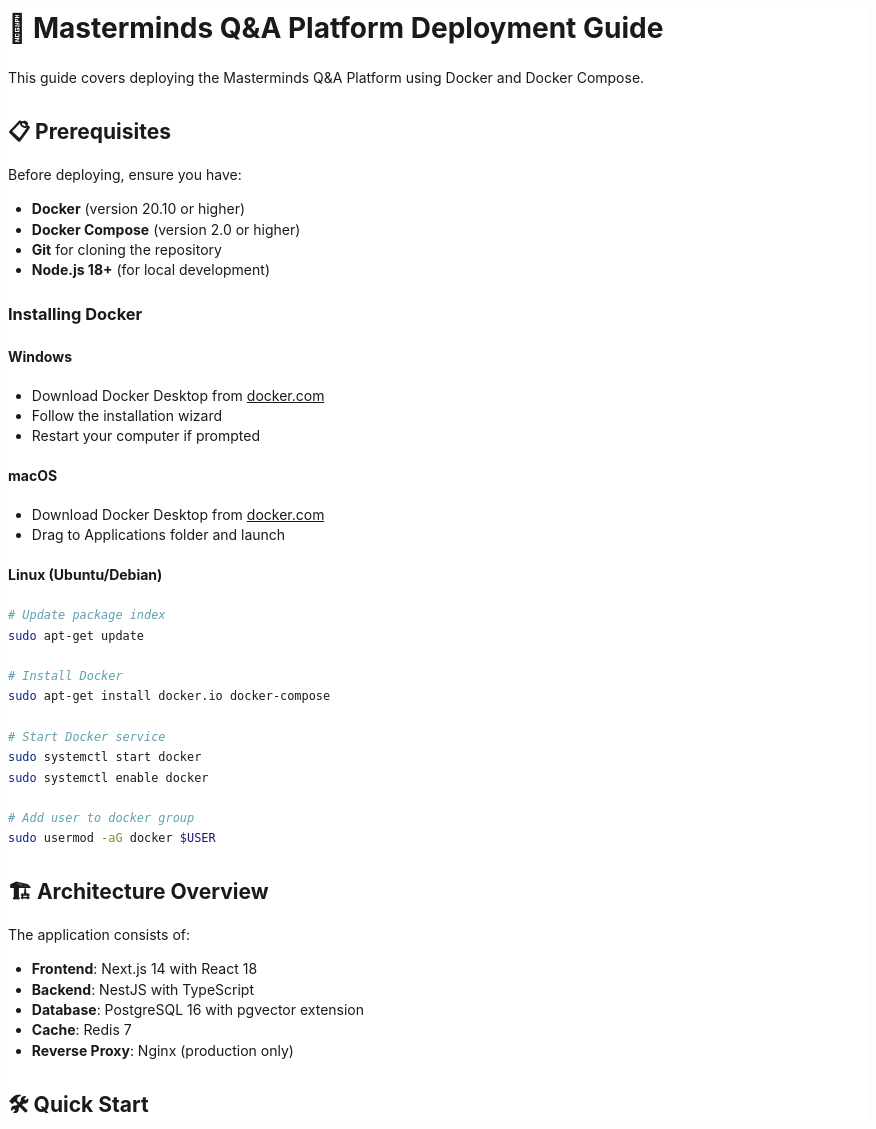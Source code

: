 # 🚀 Masterminds Q&A Platform Deployment Guide

This guide covers deploying the Masterminds Q&A Platform using Docker and Docker Compose.

## 📋 Prerequisites

Before deploying, ensure you have:

- **Docker** (version 20.10 or higher)
- **Docker Compose** (version 2.0 or higher)
- **Git** for cloning the repository
- **Node.js 18+** (for local development)

### Installing Docker

#### Windows
- Download Docker Desktop from [docker.com](https://www.docker.com/products/docker-desktop)
- Follow the installation wizard
- Restart your computer if prompted

#### macOS
- Download Docker Desktop from [docker.com](https://www.docker.com/products/docker-desktop)
- Drag to Applications folder and launch

#### Linux (Ubuntu/Debian)
```bash
# Update package index
sudo apt-get update

# Install Docker
sudo apt-get install docker.io docker-compose

# Start Docker service
sudo systemctl start docker
sudo systemctl enable docker

# Add user to docker group
sudo usermod -aG docker $USER
```

## 🏗️ Architecture Overview

The application consists of:

- **Frontend**: Next.js 14 with React 18
- **Backend**: NestJS with TypeScript
- **Database**: PostgreSQL 16 with pgvector extension
- **Cache**: Redis 7
- **Reverse Proxy**: Nginx (production only)

## 🛠️ Quick Start

